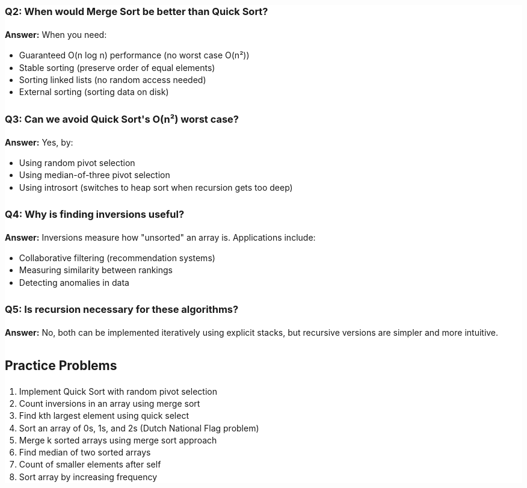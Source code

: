 ### Q2: When would Merge Sort be better than Quick Sort?
**Answer:** When you need:
- Guaranteed O(n log n) performance (no worst case O(n²))
- Stable sorting (preserve order of equal elements)
- Sorting linked lists (no random access needed)
- External sorting (sorting data on disk)

### Q3: Can we avoid Quick Sort's O(n²) worst case?
**Answer:** Yes, by:
- Using random pivot selection
- Using median-of-three pivot selection
- Using introsort (switches to heap sort when recursion gets too deep)

### Q4: Why is finding inversions useful?
**Answer:** Inversions measure how "unsorted" an array is. Applications include:
- Collaborative filtering (recommendation systems)
- Measuring similarity between rankings
- Detecting anomalies in data

### Q5: Is recursion necessary for these algorithms?
**Answer:** No, both can be implemented iteratively using explicit stacks, but recursive versions are simpler and more intuitive.

## Practice Problems

1. Implement Quick Sort with random pivot selection
2. Count inversions in an array using merge sort
3. Find kth largest element using quick select
4. Sort an array of 0s, 1s, and 2s (Dutch National Flag problem)
5. Merge k sorted arrays using merge sort approach
6. Find median of two sorted arrays
7. Count of smaller elements after self
8. Sort array by increasing frequency
